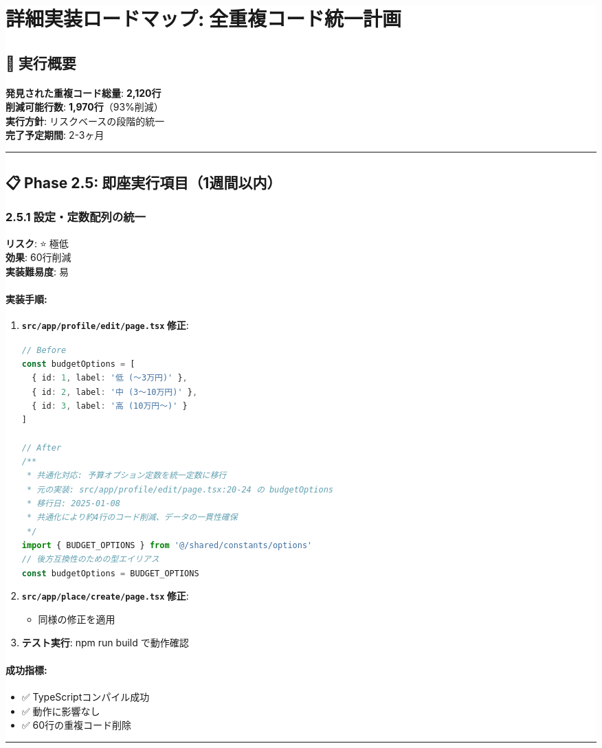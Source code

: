 # 詳細実装ロードマップ: 全重複コード統一計画

## 🎯 **実行概要**

**発見された重複コード総量**: **2,120行**  
**削減可能行数**: **1,970行**（93%削減）  
**実行方針**: リスクベースの段階的統一  
**完了予定期間**: 2-3ヶ月

---

## 📋 **Phase 2.5: 即座実行項目（1週間以内）**

### **2.5.1 設定・定数配列の統一**
**リスク**: ⭐ 極低  
**効果**: 60行削減  
**実装難易度**: 易

#### 実装手順:
1. **`src/app/profile/edit/page.tsx` 修正**:
   ```typescript
   // Before
   const budgetOptions = [
     { id: 1, label: '低 (〜3万円)' },
     { id: 2, label: '中 (3〜10万円)' },
     { id: 3, label: '高 (10万円〜)' }
   ]

   // After
   /**
    * 共通化対応: 予算オプション定数を統一定数に移行
    * 元の実装: src/app/profile/edit/page.tsx:20-24 の budgetOptions
    * 移行日: 2025-01-08
    * 共通化により約4行のコード削減、データの一貫性確保
    */
   import { BUDGET_OPTIONS } from '@/shared/constants/options'
   // 後方互換性のための型エイリアス
   const budgetOptions = BUDGET_OPTIONS
   ```

2. **`src/app/place/create/page.tsx` 修正**:
   - 同様の修正を適用

3. **テスト実行**: npm run build で動作確認

#### 成功指標:
- ✅ TypeScriptコンパイル成功
- ✅ 動作に影響なし
- ✅ 60行の重複コード削除

---